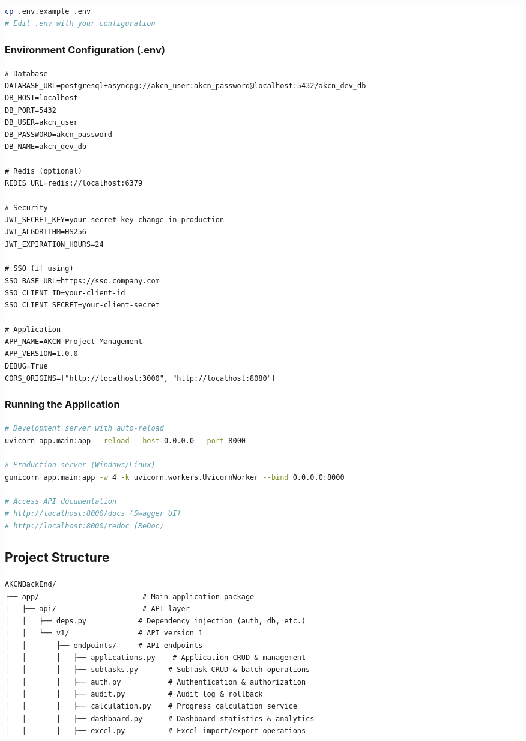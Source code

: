 ```bash
cp .env.example .env
# Edit .env with your configuration
```

### Environment Configuration (.env)
```env
# Database
DATABASE_URL=postgresql+asyncpg://akcn_user:akcn_password@localhost:5432/akcn_dev_db
DB_HOST=localhost
DB_PORT=5432
DB_USER=akcn_user
DB_PASSWORD=akcn_password
DB_NAME=akcn_dev_db

# Redis (optional)
REDIS_URL=redis://localhost:6379

# Security
JWT_SECRET_KEY=your-secret-key-change-in-production
JWT_ALGORITHM=HS256
JWT_EXPIRATION_HOURS=24

# SSO (if using)
SSO_BASE_URL=https://sso.company.com
SSO_CLIENT_ID=your-client-id
SSO_CLIENT_SECRET=your-client-secret

# Application
APP_NAME=AKCN Project Management
APP_VERSION=1.0.0
DEBUG=True
CORS_ORIGINS=["http://localhost:3000", "http://localhost:8080"]
```

### Running the Application
```bash
# Development server with auto-reload
uvicorn app.main:app --reload --host 0.0.0.0 --port 8000

# Production server (Windows/Linux)
gunicorn app.main:app -w 4 -k uvicorn.workers.UvicornWorker --bind 0.0.0.0:8000

# Access API documentation
# http://localhost:8000/docs (Swagger UI)
# http://localhost:8000/redoc (ReDoc)
```

## Project Structure

```
AKCNBackEnd/
├── app/                        # Main application package
│   ├── api/                    # API layer
│   │   ├── deps.py            # Dependency injection (auth, db, etc.)
│   │   └── v1/                # API version 1
│   │       ├── endpoints/     # API endpoints
│   │       │   ├── applications.py    # Application CRUD & management
│   │       │   ├── subtasks.py       # SubTask CRUD & batch operations
│   │       │   ├── auth.py           # Authentication & authorization
│   │       │   ├── audit.py          # Audit log & rollback
│   │       │   ├── calculation.py    # Progress calculation service
│   │       │   ├── dashboard.py      # Dashboard statistics & analytics
│   │       │   ├── excel.py          # Excel import/export operations
```